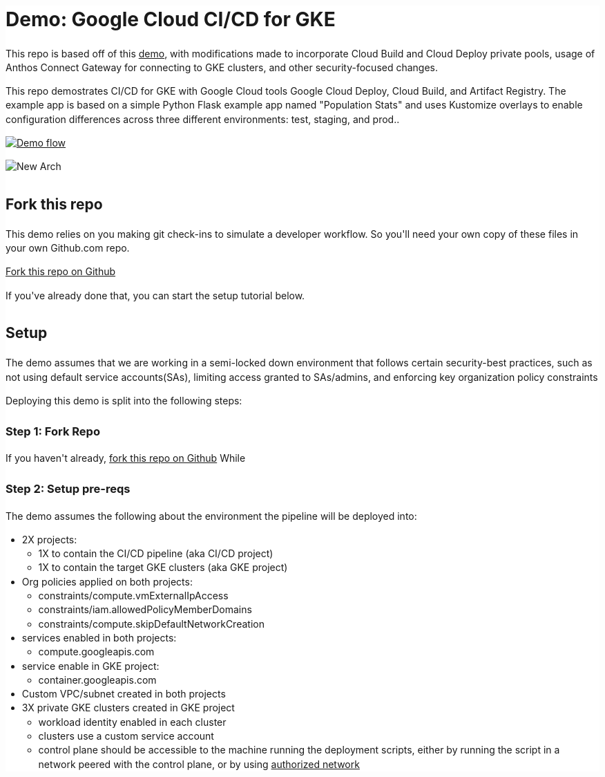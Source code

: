# Demo: Google Cloud CI/CD for GKE
This repo is based off of this [demo](https://github.com/vszal/pop-kustomize), with modifications made to incorporate Cloud Build and Cloud Deploy private pools, usage of Anthos Connect Gateway for connecting to GKE clusters, and other security-focused changes.

This repo demostrates CI/CD for GKE with Google Cloud tools Google Cloud Deploy, Cloud Build, and Artifact Registry. The example app is based on a simple Python Flask example app named "Population Stats" and uses Kustomize overlays to enable configuration differences across three different environments: test, staging, and prod..

[![Demo flow](https://user-images.githubusercontent.com/76225123/145627874-86971a34-768b-4fc0-9e96-d7a769961321.png)](https://user-images.githubusercontent.com/76225123/145627874-86971a34-768b-4fc0-9e96-d7a769961321.png)

![New Arch](arch.png)

## Fork this repo
This demo relies on you making git check-ins to simulate a developer workflow. So you'll need your own copy of these files in your own Github.com repo.

[Fork this repo on Github](https://github.com/Enzyme3/pop-kustomize/fork)

If you've already done that, you can start the setup tutorial below.

## Setup
The demo assumes that we are working in a semi-locked down environment that follows certain security-best practices, such as not using default service accounts(SAs), limiting access granted to SAs/admins, and enforcing key organization policy constraints

Deploying this demo is split into the following steps:
### Step 1: Fork Repo
If you haven't already, [fork this repo on Github](https://github.com/Enzyme3/pop-kustomize/fork)
While 

### Step 2: Setup pre-reqs
The demo assumes the following about the environment the pipeline will be deployed into:
* 2X projects:
  * 1X to contain the CI/CD pipeline (aka CI/CD project)
  * 1X to contain the target GKE clusters (aka GKE project)
* Org policies applied on both projects:
  * constraints/compute.vmExternalIpAccess
  * constraints/iam.allowedPolicyMemberDomains
  * constraints/compute.skipDefaultNetworkCreation
* services enabled in both projects:
  * compute.googleapis.com
* service enable in GKE project:
  * container.googleapis.com
* Custom VPC/subnet created in both projects
* 3X private GKE clusters created in GKE project
  * workload identity enabled in each cluster
  * clusters use a custom service account
  * control plane should be accessible to the machine running the deployment scripts, either by running the script in a network peered with the control plane, or by using [authorized network](https://cloud.google.com/kubernetes-engine/docs/how-to/authorized-networks)
